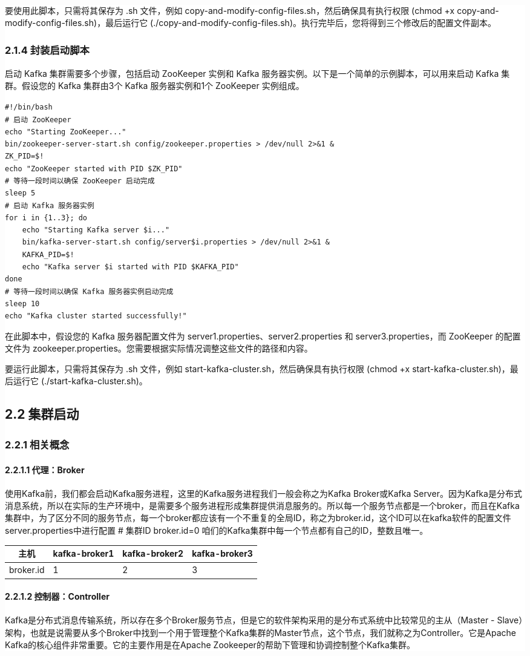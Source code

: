 要使用此脚本，只需将其保存为 .sh 文件，例如 copy-and-modify-config-files.sh，然后确保具有执行权限 (chmod +x copy-and-modify-config-files.sh)，最后运行它 (./copy-and-modify-config-files.sh)。执行完毕后，您将得到三个修改后的配置文件副本。
### 2.1.4 封装启动脚本
启动 Kafka 集群需要多个步骤，包括启动 ZooKeeper 实例和 Kafka 服务器实例。以下是一个简单的示例脚本，可以用来启动 Kafka 集群。假设您的 Kafka 集群由3个 Kafka 服务器实例和1个 ZooKeeper 实例组成。
```
#!/bin/bash
# 启动 ZooKeeper
echo "Starting ZooKeeper..."
bin/zookeeper-server-start.sh config/zookeeper.properties > /dev/null 2>&1 &
ZK_PID=$!
echo "ZooKeeper started with PID $ZK_PID"
# 等待一段时间以确保 ZooKeeper 启动完成
sleep 5
# 启动 Kafka 服务器实例
for i in {1..3}; do
    echo "Starting Kafka server $i..."
    bin/kafka-server-start.sh config/server$i.properties > /dev/null 2>&1 &
    KAFKA_PID=$!
    echo "Kafka server $i started with PID $KAFKA_PID"
done
# 等待一段时间以确保 Kafka 服务器实例启动完成
sleep 10
echo "Kafka cluster started successfully!"
```
在此脚本中，假设您的 Kafka 服务器配置文件为 server1.properties、server2.properties 和 server3.properties，而 ZooKeeper 的配置文件为 zookeeper.properties。您需要根据实际情况调整这些文件的路径和内容。

要运行此脚本，只需将其保存为 .sh 文件，例如 start-kafka-cluster.sh，然后确保具有执行权限 (chmod +x start-kafka-cluster.sh)，最后运行它 (./start-kafka-cluster.sh)。

## 2.2 集群启动

### 2.2.1 相关概念

#### 2.2.1.1 代理：Broker

使用Kafka前，我们都会启动Kafka服务进程，这里的Kafka服务进程我们一般会称之为Kafka Broker或Kafka Server。因为Kafka是分布式消息系统，所以在实际的生产环境中，是需要多个服务进程形成集群提供消息服务的。所以每一个服务节点都是一个broker，而且在Kafka集群中，为了区分不同的服务节点，每一个broker都应该有一个不重复的全局ID，称之为broker.id，这个ID可以在kafka软件的配置文件server.properties中进行配置
\# 集群ID
broker.id=0
咱们的Kafka集群中每一个节点都有自己的ID，整数且唯一。

| 主机      | kafka-broker1 | kafka-broker2 | kafka-broker3 |
| --------- | ------------- | ------------- | ------------- |
| broker.id | 1             | 2             | 3             |

#### 2.2.1.2 控制器：Controller
Kafka是分布式消息传输系统，所以存在多个Broker服务节点，但是它的软件架构采用的是分布式系统中比较常见的主从（Master - Slave）架构，也就是说需要从多个Broker中找到一个用于管理整个Kafka集群的Master节点，这个节点，我们就称之为Controller。它是Apache Kafka的核心组件非常重要。它的主要作用是在Apache Zookeeper的帮助下管理和协调控制整个Kafka集群。

